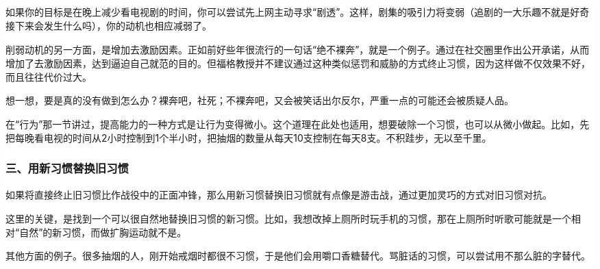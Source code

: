 如果你的目标是在晚上减少看电视剧的时间，你可以尝试先上网主动寻求“剧透”。这样，剧集的吸引力将变弱（追剧的一大乐趣不就是好奇接下来会发生什么吗），你的动机也相应减弱了。

削弱动机的另一方面，是增加去激励因素。正如前好些年很流行的一句话“绝不裸奔”，就是一个例子。通过在社交圈里作出公开承诺，从而增加了去激励因素，达到逼迫自己就范的目的。但福格教授并不建议通过这种类似惩罚和威胁的方式终止习惯，因为这样做不仅效果不好，而且往往代价过大。

想一想，要是真的没有做到怎么办？裸奔吧，社死；不裸奔吧，又会被笑话出尔反尔，严重一点的可能还会被质疑人品。

在“行为”那一节讲过，提高能力的一种方式是让行为变得微小。这个道理在此处也适用，想要破除一个习惯，也可以从微小做起。比如，先把每晚看电视的时间从2小时控制到1个半小时，把抽烟的数量从每天10支控制在每天8支。不积跬步，无以至千里。

### 三、用新习惯替换旧习惯

如果将直接终止旧习惯比作战役中的正面冲锋，那么用新习惯替换旧习惯就有点像是游击战，通过更加灵巧的方式对旧习惯对抗。

这里的关键，是找到一个可以很自然地替换旧习惯的新习惯。比如，我想改掉上厕所时玩手机的习惯，那在上厕所时听歌可能就是一个相对“自然”的新习惯，而做扩胸运动就不是。

其他方面的例子。很多抽烟的人，刚开始戒烟时都很不习惯，于是他们会用嚼口香糖替代。骂脏话的习惯，可以尝试用不那么脏的字替代。
